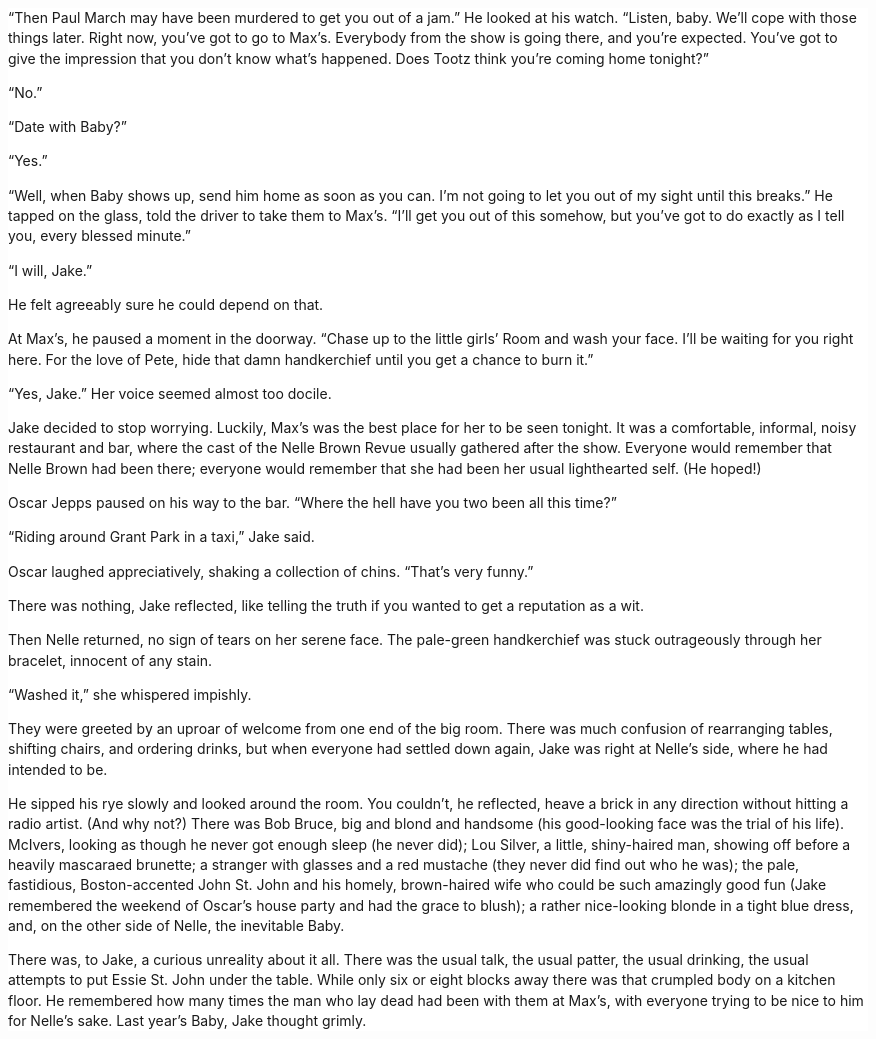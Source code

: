 “Then Paul March may have been murdered to get you out of a jam.” He looked at his watch. “Listen, baby. We’ll cope with those things later. Right now, you’ve got to go to Max’s. Everybody from the show is going there, and you’re expected. You’ve got to give the impression that you don’t know what’s happened. Does Tootz think you’re coming home tonight?”

“No.”

“Date with Baby?”

“Yes.”

“Well, when Baby shows up, send him home as soon as you can. I’m not going to let you out of my sight until this breaks.” He tapped on the glass, told the driver to take them to Max’s. “I’ll get you out of this somehow, but you’ve got to do exactly as I tell you, every blessed minute.”

“I will, Jake.”

He felt agreeably sure he could depend on that.

At Max’s, he paused a moment in the doorway. “Chase up to the little girls’
Room and wash your face. I’ll be waiting for you right here. For the love of Pete, hide that damn handkerchief until you get a chance to burn it.”

“Yes, Jake.” Her voice seemed almost too docile.

Jake decided to stop worrying. Luckily, Max’s was the best place for her to be seen tonight. It was a comfortable, informal, noisy restaurant and bar, where the cast of the Nelle Brown Revue usually gathered after the show. Everyone would remember that Nelle Brown had been there; everyone would remember that she had been her usual lighthearted self. (He hoped!)

Oscar Jepps paused on his way to the bar. “Where the hell have you two been all this time?”

“Riding around Grant Park in a taxi,” Jake said.

Oscar laughed appreciatively, shaking a collection of chins. “That’s very funny.”

There was nothing, Jake reflected, like telling the truth if you wanted to get a reputation as a wit.

Then Nelle returned, no sign of tears on her serene face. The pale-green handkerchief was stuck outrageously through her bracelet, innocent of any stain.

“Washed it,” she whispered impishly.

They were greeted by an uproar of welcome from one end of the big room. There was much confusion of rearranging tables, shifting chairs, and ordering drinks, but when everyone had settled down again, Jake was right at Nelle’s side, where he had intended to be.

He sipped his rye slowly and looked around the room. You couldn’t, he reflected, heave a brick in any direction without hitting a radio artist. (And why not?) There was Bob Bruce, big and blond and handsome (his good-looking face was the trial of his life). McIvers, looking as though he never got enough sleep (he never did); Lou Silver, a little, shiny-haired man, showing off before a heavily mascaraed brunette; a stranger with glasses and a red mustache (they never did find out who he was); the pale, fastidious, Boston-accented John St. John and his homely, brown-haired wife who could be such amazingly good fun (Jake remembered the weekend of Oscar’s house party and had the grace to blush); a rather nice-looking blonde in a tight blue dress, and, on the other side of Nelle, the inevitable Baby.

There was, to Jake, a curious unreality about it all. There was the usual talk, the usual patter, the usual drinking, the usual attempts to put Essie St. John under the table. While only six or eight blocks away there was that crumpled body on a kitchen floor. He remembered how many times the man who lay dead had been with them at Max’s, with everyone trying to be nice to him for Nelle’s sake. Last year’s Baby, Jake thought grimly.
